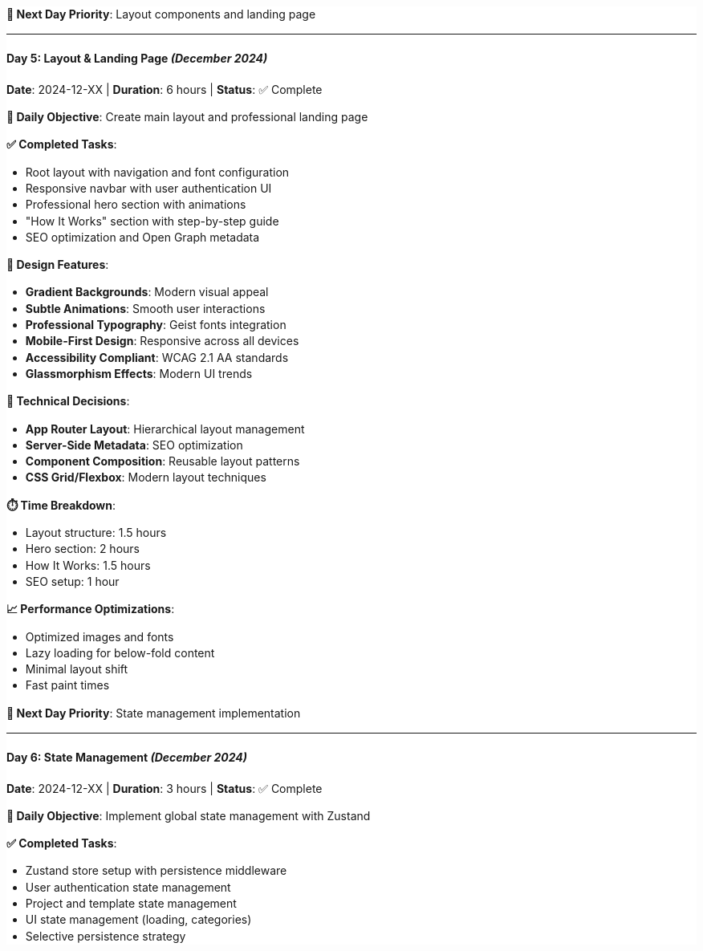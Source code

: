 **🔄 Next Day Priority**: Layout components and landing page

---

#### **Day 5: Layout & Landing Page** *(December 2024)*
**Date**: 2024-12-XX | **Duration**: 6 hours | **Status**: ✅ Complete

**🎯 Daily Objective**: Create main layout and professional landing page

**✅ Completed Tasks**:
- Root layout with navigation and font configuration
- Responsive navbar with user authentication UI
- Professional hero section with animations
- "How It Works" section with step-by-step guide
- SEO optimization and Open Graph metadata

**🎨 Design Features**:
- **Gradient Backgrounds**: Modern visual appeal
- **Subtle Animations**: Smooth user interactions
- **Professional Typography**: Geist fonts integration
- **Mobile-First Design**: Responsive across all devices
- **Accessibility Compliant**: WCAG 2.1 AA standards
- **Glassmorphism Effects**: Modern UI trends

**🔧 Technical Decisions**:
- **App Router Layout**: Hierarchical layout management
- **Server-Side Metadata**: SEO optimization
- **Component Composition**: Reusable layout patterns
- **CSS Grid/Flexbox**: Modern layout techniques

**⏱️ Time Breakdown**:
- Layout structure: 1.5 hours
- Hero section: 2 hours
- How It Works: 1.5 hours
- SEO setup: 1 hour

**📈 Performance Optimizations**:
- Optimized images and fonts
- Lazy loading for below-fold content
- Minimal layout shift
- Fast paint times

**🔄 Next Day Priority**: State management implementation

---

#### **Day 6: State Management** *(December 2024)*
**Date**: 2024-12-XX | **Duration**: 3 hours | **Status**: ✅ Complete

**🎯 Daily Objective**: Implement global state management with Zustand

**✅ Completed Tasks**:
- Zustand store setup with persistence middleware
- User authentication state management
- Project and template state management
- UI state management (loading, categories)
- Selective persistence strategy
